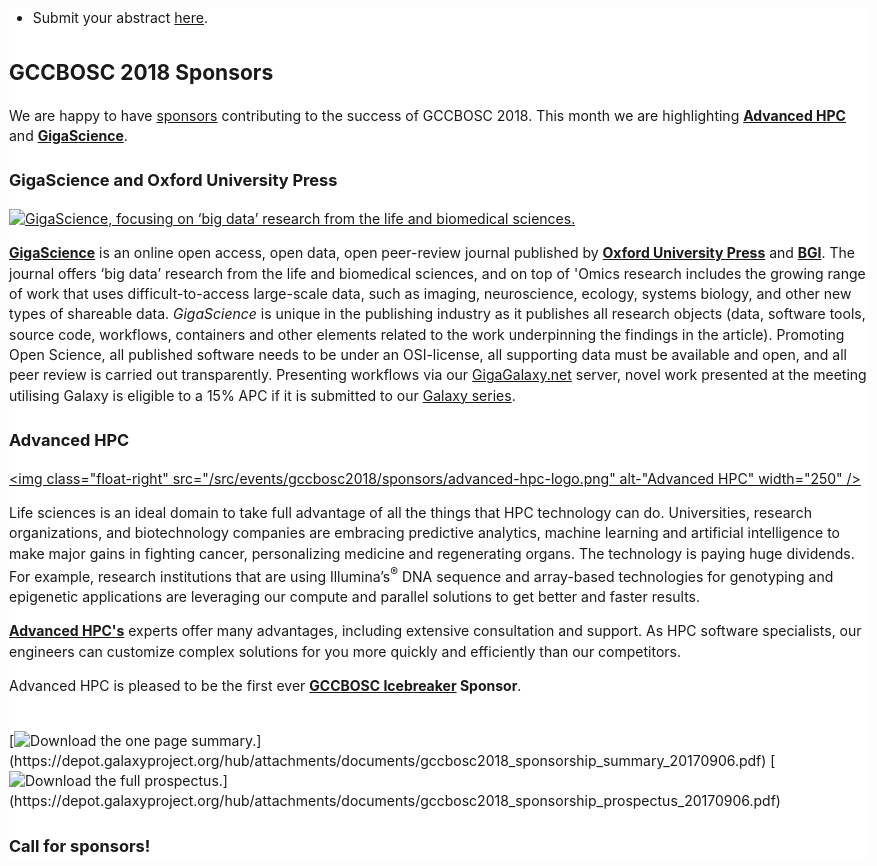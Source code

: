 * Submit your abstract [here](https://www.open-bio.org/wiki/BOSC_Abstract_Submission).

## GCCBOSC 2018 Sponsors

We are happy to have [sponsors](/src/events/gccbosc2018/sponsors/index.html) contributing to the success of GCCBOSC 2018. This month we are highlighting **[Advanced HPC](https://www.advancedhpc.com/industries/life-sciences/)** and **[GigaScience](https://academic.oup.com/gigascience)**.

### GigaScience and Oxford University Press

[<img class="float-left" src="/src/events/gccbosc2018/sponsors/gigascience-oup.png" alt="GigaScience, focusing on ‘big data’ research from the life and biomedical sciences." width="200" />](https://academic.oup.com/gigascience)

**[GigaScience](https://academic.oup.com/gigascience)** is an online open access, open data, open peer-review journal published by **[Oxford University Press](https://academic.oup.com/)** and **[BGI](https://www.bgi.com/us/)**. The journal offers ‘big data’ research from the life and biomedical sciences, and on top of 'Omics research includes the growing range of work that uses difficult-to-access large-scale data, such as imaging, neuroscience, ecology, systems biology, and other new types of shareable data. *GigaScience* is unique in the publishing industry as it publishes all research objects (data, software tools, source code, workflows, containers and other elements related to the work underpinning the findings in the article). Promoting Open Science, all published software needs to be under an OSI-license, all supporting data must be available and open, and all peer review is carried out transparently. Presenting workflows via our [GigaGalaxy.net](http://gigagalaxy.net/) server, novel work presented at the meeting utilising Galaxy is eligible to a 15% APC if it is submitted to our [Galaxy series](https://academic.oup.com/gigascience/pages/galaxy_series_data_intensive_reproducible_research).


### Advanced HPC

[<img class="float-right" src="/src/events/gccbosc2018/sponsors/advanced-hpc-logo.png" alt-"Advanced HPC" width="250" />](https://www.advancedhpc.com/industries/life-sciences/)

Life sciences is an ideal domain to take full advantage of all the things that HPC technology can do. Universities, research organizations, and biotechnology companies are embracing predictive analytics, machine learning and artificial intelligence to make major gains in fighting cancer, personalizing medicine and regenerating organs. The technology is paying huge dividends. For example, research institutions that are using Illumina’s<sup>®</sup> DNA sequence and array-based technologies for genotyping and epigenetic applications are leveraging our compute and parallel solutions to get better and faster results.

**[Advanced HPC's](https://www.advancedhpc.com/industries/life-sciences/)** experts offer many advantages, including extensive consultation and support. As HPC software specialists, our engineers can customize complex solutions for you more quickly and efficiently than our competitors.

Advanced HPC is pleased to be the first ever **[GCCBOSC Icebreaker](/src/events/gccbosc2018/icebreaker/index.md) Sponsor**.


<div class="float-right">
<br />
[<img src="/src/events/gccbosc2018/sponsors/summary-thumb.png" alt="Download the one page summary." />](https://depot.galaxyproject.org/hub/attachments/documents/gccbosc2018_sponsorship_summary_20170906.pdf) [<img src="/src/events/gccbosc2018/sponsors/prospectus-thumb.png" alt="Download the full prospectus." />](https://depot.galaxyproject.org/hub/attachments/documents/gccbosc2018_sponsorship_prospectus_20170906.pdf)  </div>

### Call for sponsors!
